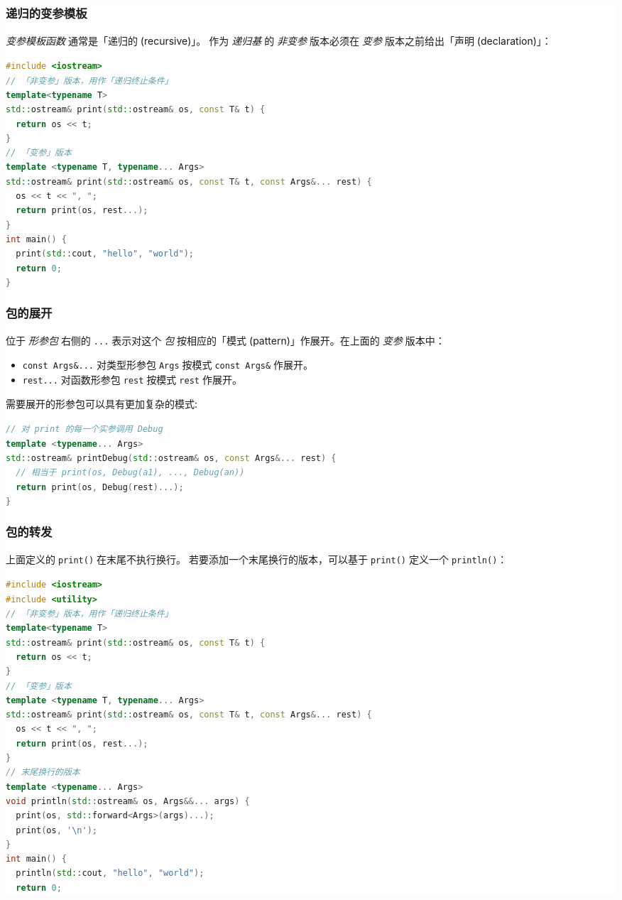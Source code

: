 ### 递归的变参模板
*变参模板函数* 通常是「递归的 (recursive)」。
作为 *递归基* 的 *非变参* 版本必须在 *变参* 版本之前给出「声明 (declaration)」：

```cpp
#include <iostream>
// 「非变参」版本，用作「递归终止条件」
template<typename T>
std::ostream& print(std::ostream& os, const T& t) {
  return os << t;
}
// 「变参」版本
template <typename T, typename... Args>
std::ostream& print(std::ostream& os, const T& t, const Args&... rest) {
  os << t << ", ";
  return print(os, rest...);
}
int main() {
  print(std::cout, "hello", "world");
  return 0;
}
```

### 包的展开
位于 *形参包* 右侧的 `...` 表示对这个 *包* 按相应的「模式 (pattern)」作展开。在上面的 *变参* 版本中：
- `const Args&...` 对类型形参包 `Args` 按模式 `const Args&` 作展开。
- `rest...` 对函数形参包 `rest` 按模式 `rest` 作展开。

需要展开的形参包可以具有更加复杂的模式:
```cpp
// 对 print 的每一个实参调用 Debug
template <typename... Args>
std::ostream& printDebug(std::ostream& os, const Args&... rest) {
  // 相当于 print(os, Debug(a1), ..., Debug(an))
  return print(os, Debug(rest)...);
}
```

### 包的转发
上面定义的 `print()` 在末尾不执行换行。
若要添加一个末尾换行的版本，可以基于 `print()` 定义一个 `println()`：

```cpp
#include <iostream>
#include <utility>
// 「非变参」版本，用作「递归终止条件」
template<typename T>
std::ostream& print(std::ostream& os, const T& t) {
  return os << t;
}
// 「变参」版本
template <typename T, typename... Args>
std::ostream& print(std::ostream& os, const T& t, const Args&... rest) {
  os << t << ", ";
  return print(os, rest...);
}
// 末尾换行的版本
template <typename... Args>
void println(std::ostream& os, Args&&... args) {
  print(os, std::forward<Args>(args)...);
  print(os, '\n');
}
int main() {
  println(std::cout, "hello", "world");
  return 0;
```